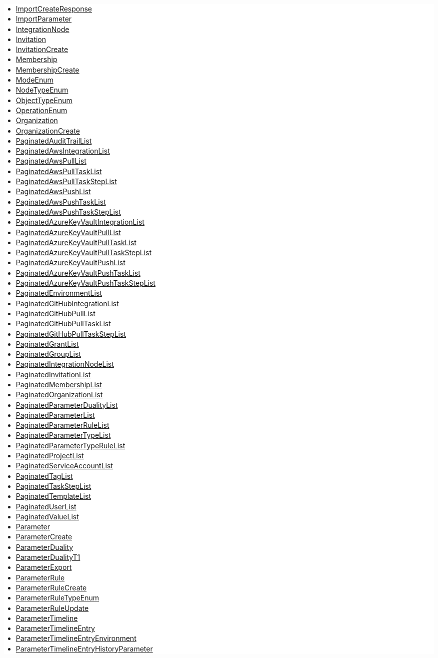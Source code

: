  - [ImportCreateResponse](docs/ImportCreateResponse.md)
 - [ImportParameter](docs/ImportParameter.md)
 - [IntegrationNode](docs/IntegrationNode.md)
 - [Invitation](docs/Invitation.md)
 - [InvitationCreate](docs/InvitationCreate.md)
 - [Membership](docs/Membership.md)
 - [MembershipCreate](docs/MembershipCreate.md)
 - [ModeEnum](docs/ModeEnum.md)
 - [NodeTypeEnum](docs/NodeTypeEnum.md)
 - [ObjectTypeEnum](docs/ObjectTypeEnum.md)
 - [OperationEnum](docs/OperationEnum.md)
 - [Organization](docs/Organization.md)
 - [OrganizationCreate](docs/OrganizationCreate.md)
 - [PaginatedAuditTrailList](docs/PaginatedAuditTrailList.md)
 - [PaginatedAwsIntegrationList](docs/PaginatedAwsIntegrationList.md)
 - [PaginatedAwsPullList](docs/PaginatedAwsPullList.md)
 - [PaginatedAwsPullTaskList](docs/PaginatedAwsPullTaskList.md)
 - [PaginatedAwsPullTaskStepList](docs/PaginatedAwsPullTaskStepList.md)
 - [PaginatedAwsPushList](docs/PaginatedAwsPushList.md)
 - [PaginatedAwsPushTaskList](docs/PaginatedAwsPushTaskList.md)
 - [PaginatedAwsPushTaskStepList](docs/PaginatedAwsPushTaskStepList.md)
 - [PaginatedAzureKeyVaultIntegrationList](docs/PaginatedAzureKeyVaultIntegrationList.md)
 - [PaginatedAzureKeyVaultPullList](docs/PaginatedAzureKeyVaultPullList.md)
 - [PaginatedAzureKeyVaultPullTaskList](docs/PaginatedAzureKeyVaultPullTaskList.md)
 - [PaginatedAzureKeyVaultPullTaskStepList](docs/PaginatedAzureKeyVaultPullTaskStepList.md)
 - [PaginatedAzureKeyVaultPushList](docs/PaginatedAzureKeyVaultPushList.md)
 - [PaginatedAzureKeyVaultPushTaskList](docs/PaginatedAzureKeyVaultPushTaskList.md)
 - [PaginatedAzureKeyVaultPushTaskStepList](docs/PaginatedAzureKeyVaultPushTaskStepList.md)
 - [PaginatedEnvironmentList](docs/PaginatedEnvironmentList.md)
 - [PaginatedGitHubIntegrationList](docs/PaginatedGitHubIntegrationList.md)
 - [PaginatedGitHubPullList](docs/PaginatedGitHubPullList.md)
 - [PaginatedGitHubPullTaskList](docs/PaginatedGitHubPullTaskList.md)
 - [PaginatedGitHubPullTaskStepList](docs/PaginatedGitHubPullTaskStepList.md)
 - [PaginatedGrantList](docs/PaginatedGrantList.md)
 - [PaginatedGroupList](docs/PaginatedGroupList.md)
 - [PaginatedIntegrationNodeList](docs/PaginatedIntegrationNodeList.md)
 - [PaginatedInvitationList](docs/PaginatedInvitationList.md)
 - [PaginatedMembershipList](docs/PaginatedMembershipList.md)
 - [PaginatedOrganizationList](docs/PaginatedOrganizationList.md)
 - [PaginatedParameterDualityList](docs/PaginatedParameterDualityList.md)
 - [PaginatedParameterList](docs/PaginatedParameterList.md)
 - [PaginatedParameterRuleList](docs/PaginatedParameterRuleList.md)
 - [PaginatedParameterTypeList](docs/PaginatedParameterTypeList.md)
 - [PaginatedParameterTypeRuleList](docs/PaginatedParameterTypeRuleList.md)
 - [PaginatedProjectList](docs/PaginatedProjectList.md)
 - [PaginatedServiceAccountList](docs/PaginatedServiceAccountList.md)
 - [PaginatedTagList](docs/PaginatedTagList.md)
 - [PaginatedTaskStepList](docs/PaginatedTaskStepList.md)
 - [PaginatedTemplateList](docs/PaginatedTemplateList.md)
 - [PaginatedUserList](docs/PaginatedUserList.md)
 - [PaginatedValueList](docs/PaginatedValueList.md)
 - [Parameter](docs/Parameter.md)
 - [ParameterCreate](docs/ParameterCreate.md)
 - [ParameterDuality](docs/ParameterDuality.md)
 - [ParameterDualityT1](docs/ParameterDualityT1.md)
 - [ParameterExport](docs/ParameterExport.md)
 - [ParameterRule](docs/ParameterRule.md)
 - [ParameterRuleCreate](docs/ParameterRuleCreate.md)
 - [ParameterRuleTypeEnum](docs/ParameterRuleTypeEnum.md)
 - [ParameterRuleUpdate](docs/ParameterRuleUpdate.md)
 - [ParameterTimeline](docs/ParameterTimeline.md)
 - [ParameterTimelineEntry](docs/ParameterTimelineEntry.md)
 - [ParameterTimelineEntryEnvironment](docs/ParameterTimelineEntryEnvironment.md)
 - [ParameterTimelineEntryHistoryParameter](docs/ParameterTimelineEntryHistoryParameter.md)